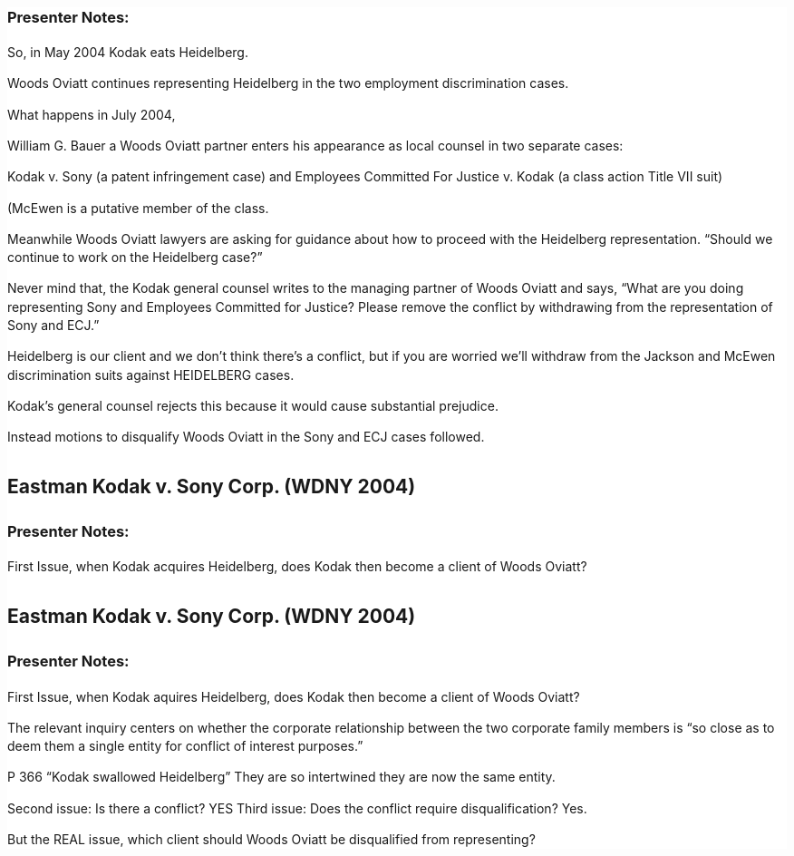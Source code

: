 

### Presenter Notes: 

So, in May 2004 Kodak eats Heidelberg.

Woods Oviatt continues representing Heidelberg in the two employment discrimination cases. 

What happens in July 2004, 

William G. Bauer a Woods Oviatt partner enters his appearance as local counsel in two separate cases: 

Kodak v. Sony (a patent infringement case) and Employees Committed For Justice v. Kodak (a class action Title VII suit) 

(McEwen is a putative member of the class.

Meanwhile Woods Oviatt lawyers are asking for guidance about how to proceed with the Heidelberg representation. “Should we continue to work on the Heidelberg case?”

Never mind that, the Kodak general counsel writes to the managing partner of Woods Oviatt and says, “What are you doing representing Sony and Employees Committed for Justice? Please remove the conflict by withdrawing from the representation of Sony and ECJ.”

Heidelberg is our client and we don’t think there’s a conflict, but if you are worried we’ll withdraw from the Jackson and McEwen discrimination suits against HEIDELBERG cases.

Kodak’s general counsel rejects this because it would cause substantial prejudice.

Instead motions to disqualify Woods Oviatt in the Sony and ECJ cases followed.


## Eastman Kodak v. Sony Corp. (WDNY 2004)



### Presenter Notes: 

First Issue, when Kodak acquires Heidelberg, does Kodak then become a client of Woods Oviatt?


## Eastman Kodak v. Sony Corp. (WDNY 2004)



### Presenter Notes: 

First Issue, when Kodak aquires Heidelberg, does Kodak then become a client of Woods Oviatt?

The relevant inquiry centers on whether the corporate relationship between the two corporate family members is “so close as to deem them a single entity for conflict of interest purposes.”

P 366 “Kodak swallowed Heidelberg” They are so intertwined they are now the same entity.

Second issue: Is there a conflict? YES
Third issue: Does the conflict require disqualification? Yes.

But the REAL issue, which client should Woods Oviatt be disqualified from representing?
